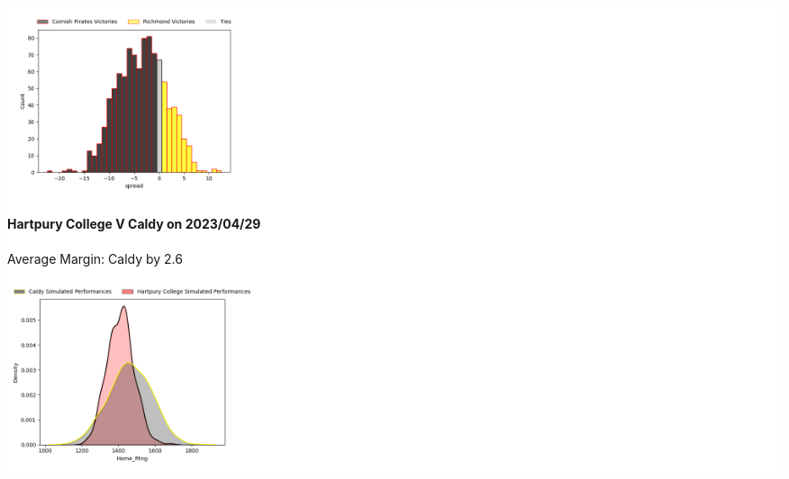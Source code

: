 <img src="plots/spreads_Richmond_V_Cornish Pirates_13.png" width="32%" />
</p>

#### Hartpury College V Caldy on 2023/04/29


Average Margin: Caldy by 2.6

<p float="left">
<img src="plots/performances_Hartpury College_V_Caldy_13.png" width="32%" />
